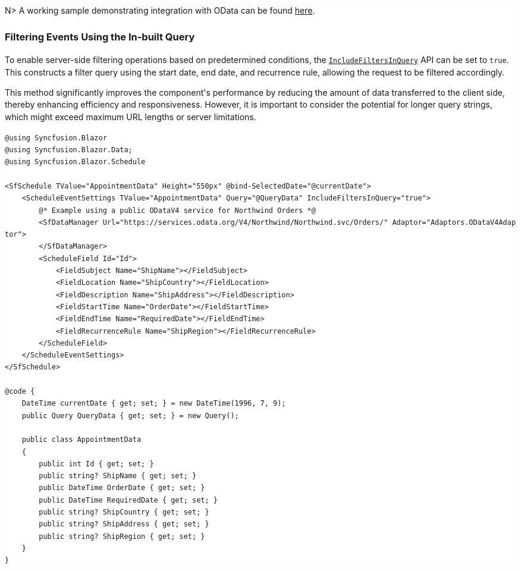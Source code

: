 N> A working sample demonstrating integration with OData can be found [here](https://github.com/SyncfusionExamples/Blazor-Scheduler-CRUD-using-ODATA-adaptor).

### Filtering Events Using the In-built Query

To enable server-side filtering operations based on predetermined conditions, the [`IncludeFiltersInQuery`](https://help.syncfusion.com/cr/blazor/Syncfusion.Blazor.Schedule.ScheduleEventSettings-1.html#Syncfusion_Blazor_Schedule_ScheduleEventSettings_1_IncludeFiltersInQuery) API can be set to `true`. This constructs a filter query using the start date, end date, and recurrence rule, allowing the request to be filtered accordingly.

This method significantly improves the component's performance by reducing the amount of data transferred to the client side, thereby enhancing efficiency and responsiveness. However, it is important to consider the potential for longer query strings, which might exceed maximum URL lengths or server limitations.

```cshtml
@using Syncfusion.Blazor
@using Syncfusion.Blazor.Data;
@using Syncfusion.Blazor.Schedule

<SfSchedule TValue="AppointmentData" Height="550px" @bind-SelectedDate="@currentDate">
    <ScheduleEventSettings TValue="AppointmentData" Query="@QueryData" IncludeFiltersInQuery="true">
        @* Example using a public ODataV4 service for Northwind Orders *@
        <SfDataManager Url="https://services.odata.org/V4/Northwind/Northwind.svc/Orders/" Adaptor="Adaptors.ODataV4Adaptor">
        </SfDataManager>
        <ScheduleField Id="Id">
            <FieldSubject Name="ShipName"></FieldSubject>
            <FieldLocation Name="ShipCountry"></FieldLocation>
            <FieldDescription Name="ShipAddress"></FieldDescription>
            <FieldStartTime Name="OrderDate"></FieldStartTime>
            <FieldEndTime Name="RequiredDate"></FieldEndTime>
            <FieldRecurrenceRule Name="ShipRegion"></FieldRecurrenceRule>
        </ScheduleField>
    </ScheduleEventSettings>
</SfSchedule>

@code {
    DateTime currentDate { get; set; } = new DateTime(1996, 7, 9);
    public Query QueryData { get; set; } = new Query();

    public class AppointmentData
    {
        public int Id { get; set; }
        public string? ShipName { get; set; }
        public DateTime OrderDate { get; set; }
        public DateTime RequiredDate { get; set; }
        public string? ShipCountry { get; set; }
        public string? ShipAddress { get; set; }
        public string? ShipRegion { get; set; }
    }
}
```
